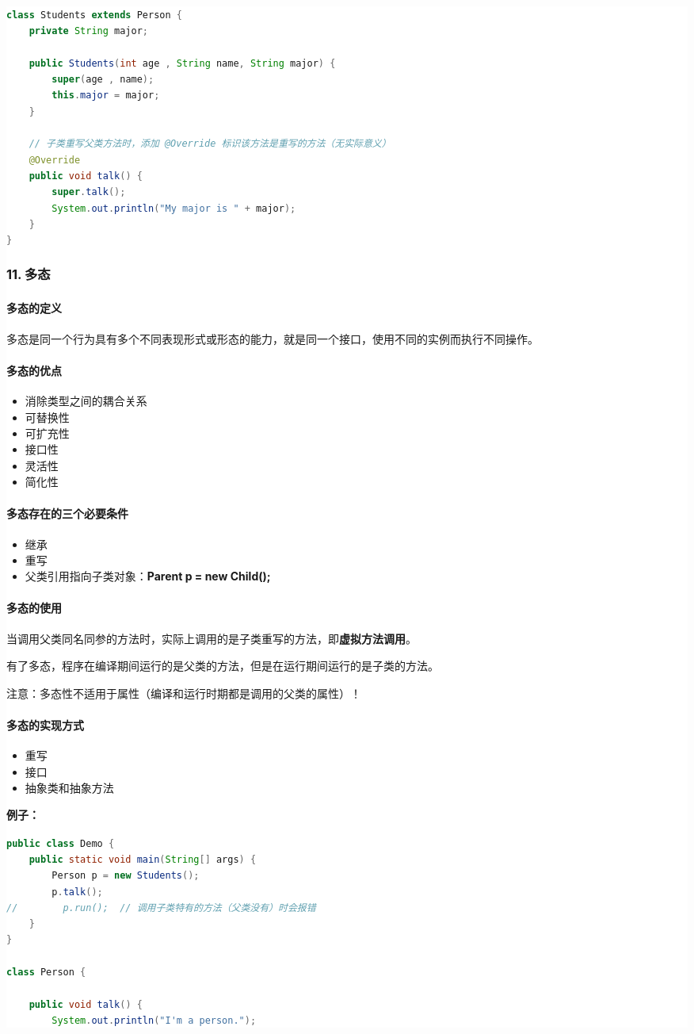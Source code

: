 ```java
class Students extends Person {
    private String major;

    public Students(int age , String name, String major) {
        super(age , name);
        this.major = major;
    }
	
    // 子类重写父类方法时，添加 @Override 标识该方法是重写的方法（无实际意义）
    @Override
    public void talk() {
        super.talk();
        System.out.println("My major is " + major);
    }
}
```

### 11. 多态

#### 多态的定义

多态是同一个行为具有多个不同表现形式或形态的能力，就是同一个接口，使用不同的实例而执行不同操作。

#### 多态的优点

- 消除类型之间的耦合关系
- 可替换性
- 可扩充性
- 接口性
- 灵活性
- 简化性

#### 多态存在的三个必要条件

- 继承
- 重写
- 父类引用指向子类对象：**Parent p = new Child();**

#### 多态的使用

当调用父类同名同参的方法时，实际上调用的是子类重写的方法，即**虚拟方法调用**。

有了多态，程序在编译期间运行的是父类的方法，但是在运行期间运行的是子类的方法。

注意：多态性不适用于属性（编译和运行时期都是调用的父类的属性）！

#### 多态的实现方式

- 重写
- 接口
- 抽象类和抽象方法

**例子：**

```java
public class Demo {
    public static void main(String[] args) {
        Person p = new Students();
        p.talk();
//        p.run();  // 调用子类特有的方法（父类没有）时会报错
    }
}

class Person {

    public void talk() {
        System.out.println("I'm a person.");
```